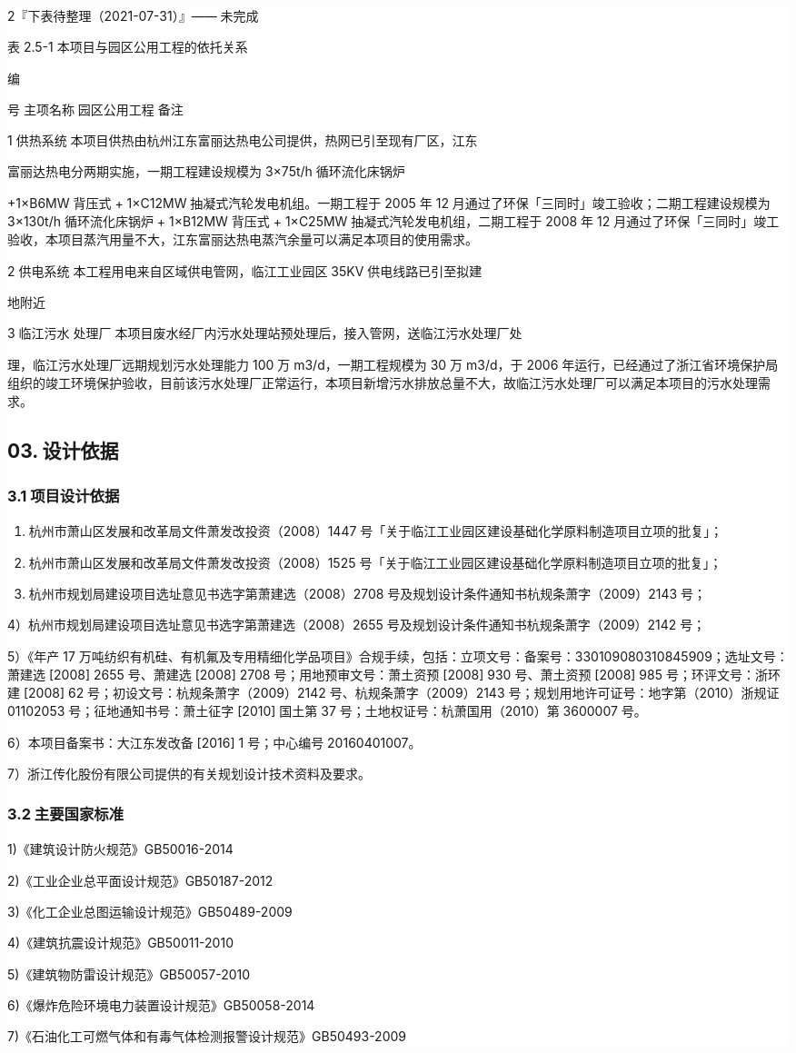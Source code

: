 
2『下表待整理（2021-07-31）』—— 未完成

表 2.5-1 本项目与园区公用工程的依托关系

编

号	主项名称	         园区公用工程	备注

1	供热系统	本项目供热由杭州江东富丽达热电公司提供，热网已引至现有厂区，江东

富丽达热电分两期实施，一期工程建设规模为 3×75t/h 循环流化床锅炉

+1×B6MW 背压式 + 1×C12MW 抽凝式汽轮发电机组。一期工程于 2005 年 12 月通过了环保「三同时」竣工验收；二期工程建设规模为 3×130t/h 循环流化床锅炉 + 1×B12MW 背压式 + 1×C25MW 抽凝式汽轮发电机组，二期工程于 2008 年 12 月通过了环保「三同时」竣工验收，本项目蒸汽用量不大，江东富丽达热电蒸汽余量可以满足本项目的使用需求。

2	供电系统	本工程用电来自区域供电管网，临江工业园区 35KV 供电线路已引至拟建

地附近

3	临江污水 处理厂	本项目废水经厂内污水处理站预处理后，接入管网，送临江污水处理厂处

理，临江污水处理厂远期规划污水处理能力 100 万 m3/d，一期工程规模为 30 万 m3/d，于 2006 年运行，已经通过了浙江省环境保护局组织的竣工环境保护验收，目前该污水处理厂正常运行，本项目新增污水排放总量不大，故临江污水处理厂可以满足本项目的污水处理需求。

## 03. 设计依据

### 3.1 项目设计依据

1) 杭州市萧山区发展和改革局文件萧发改投资（2008）1447 号「关于临江工业园区建设基础化学原料制造项目立项的批复」；

2) 杭州市萧山区发展和改革局文件萧发改投资（2008）1525 号「关于临江工业园区建设基础化学原料制造项目立项的批复」；

3) 杭州市规划局建设项目选址意见书选字第萧建选（2008）2708 号及规划设计条件通知书杭规条萧字（2009）2143 号；

4）杭州市规划局建设项目选址意见书选字第萧建选（2008）2655 号及规划设计条件通知书杭规条萧字（2009）2142 号；

5）《年产 17 万吨纺织有机硅、有机氟及专用精细化学品项目》合规手续，包括：立项文号：备案号：330109080310845909；选址文号：萧建选 [2008] 2655 号、萧建选 [2008] 2708 号；用地预审文号：萧土资预 [2008] 930 号、萧土资预 [2008] 985 号；环评文号：浙环建 [2008] 62 号；初设文号：杭规条萧字（2009）2142 号、杭规条萧字（2009）2143 号；规划用地许可证号：地字第（2010）浙规证 01102053 号；征地通知书号：萧土征字 [2010] 国土第 37 号；土地权证号：杭萧国用（2010）第 3600007 号。

6）本项目备案书：大江东发改备 [2016] 1 号；中心编号 20160401007。

7）浙江传化股份有限公司提供的有关规划设计技术资料及要求。

### 3.2 主要国家标准

1)《建筑设计防火规范》GB50016-2014

2)《工业企业总平面设计规范》GB50187-2012

3)《化工企业总图运输设计规范》GB50489-2009

4)《建筑抗震设计规范》GB50011-2010

5)《建筑物防雷设计规范》GB50057-2010

6)《爆炸危险环境电力装置设计规范》GB50058-2014

7)《石油化工可燃气体和有毒气体检测报警设计规范》GB50493-2009
